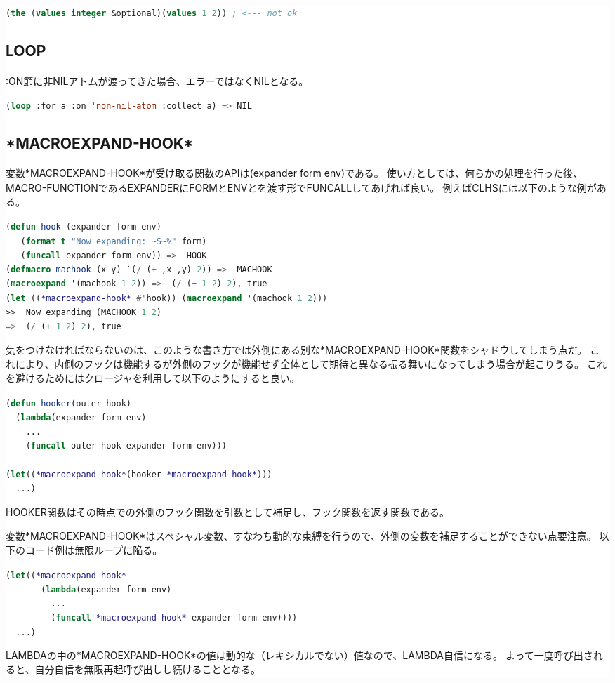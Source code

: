 ```lisp
(the (values integer &optional)(values 1 2)) ; <--- not ok
```

## LOOP
:ON節に非NILアトムが渡ってきた場合、エラーではなくNILとなる。

```lisp
(loop :for a :on 'non-nil-atom :collect a) => NIL
```

## \*MACROEXPAND-HOOK\*
変数\*MACROEXPAND-HOOK\*が受け取る関数のAPIは(expander form env)である。
使い方としては、何らかの処理を行った後、MACRO-FUNCTIONであるEXPANDERにFORMとENVとを渡す形でFUNCALLしてあげれば良い。
例えばCLHSには以下のような例がある。

```lisp
(defun hook (expander form env)
   (format t "Now expanding: ~S~%" form)
   (funcall expander form env)) =>  HOOK 
(defmacro machook (x y) `(/ (+ ,x ,y) 2)) =>  MACHOOK 
(macroexpand '(machook 1 2)) =>  (/ (+ 1 2) 2), true 
(let ((*macroexpand-hook* #'hook)) (macroexpand '(machook 1 2)))
>>  Now expanding (MACHOOK 1 2) 
=>  (/ (+ 1 2) 2), true
```

気をつけなければならないのは、このような書き方では外側にある別な\*MACROEXPAND-HOOK\*関数をシャドウしてしまう点だ。
これにより、内側のフックは機能するが外側のフックが機能せず全体として期待と異なる振る舞いになってしまう場合が起こりうる。
これを避けるためにはクロージャを利用して以下のようにすると良い。

```lisp
(defun hooker(outer-hook)
  (lambda(expander form env)
    ...
    (funcall outer-hook expander form env)))

(let((*macroexpand-hook*(hooker *macroexpand-hook*)))
  ...)
```

HOOKER関数はその時点での外側のフック関数を引数として補足し、フック関数を返す関数である。

変数\*MACROEXPAND-HOOK\*はスペシャル変数、すなわち動的な束縛を行うので、外側の変数を補足することができない点要注意。
以下のコード例は無限ループに陥る。

```lisp
(let((*macroexpand-hook*
       (lambda(expander form env)
         ...
         (funcall *macroexpand-hook* expander form env))))
  ...)
```

LAMBDAの中の\*MACROEXPAND-HOOK\*の値は動的な（レキシカルでない）値なので、LAMBDA自信になる。
よって一度呼び出されると、自分自信を無限再起呼び出しし続けることとなる。
